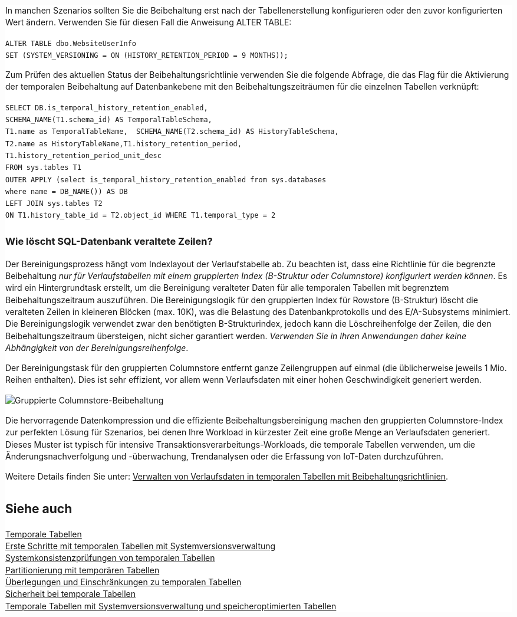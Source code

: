 In manchen Szenarios sollten Sie die Beibehaltung erst nach der Tabellenerstellung konfigurieren oder den zuvor konfigurierten Wert ändern. Verwenden Sie für diesen Fall die Anweisung ALTER TABLE:
```
ALTER TABLE dbo.WebsiteUserInfo
SET (SYSTEM_VERSIONING = ON (HISTORY_RETENTION_PERIOD = 9 MONTHS));
```
Zum Prüfen des aktuellen Status der Beibehaltungsrichtlinie verwenden Sie die folgende Abfrage, die das Flag für die Aktivierung der temporalen Beibehaltung auf Datenbankebene mit den Beibehaltungszeiträumen für die einzelnen Tabellen verknüpft:
```
SELECT DB.is_temporal_history_retention_enabled,
SCHEMA_NAME(T1.schema_id) AS TemporalTableSchema,
T1.name as TemporalTableName,  SCHEMA_NAME(T2.schema_id) AS HistoryTableSchema,
T2.name as HistoryTableName,T1.history_retention_period,
T1.history_retention_period_unit_desc
FROM sys.tables T1  
OUTER APPLY (select is_temporal_history_retention_enabled from sys.databases
where name = DB_NAME()) AS DB
LEFT JOIN sys.tables T2   
ON T1.history_table_id = T2.object_id WHERE T1.temporal_type = 2
```
### <a name="how-sql-database-deletes-aged-rows"></a>Wie löscht SQL-Datenbank veraltete Zeilen?
Der Bereinigungsprozess hängt vom Indexlayout der Verlaufstabelle ab. Zu beachten ist, dass eine Richtlinie für die begrenzte Beibehaltung *nur für Verlaufstabellen mit einem gruppierten Index (B-Struktur oder Columnstore) konfiguriert werden können*. Es wird ein Hintergrundtask erstellt, um die Bereinigung veralteter Daten für alle temporalen Tabellen mit begrenztem Beibehaltungszeitraum auszuführen. Die Bereinigungslogik für den gruppierten Index für Rowstore (B-Struktur) löscht die veralteten Zeilen in kleineren Blöcken (max. 10K), was die Belastung des Datenbankprotokolls und des E/A-Subsystems minimiert. Die Bereinigungslogik verwendet zwar den benötigten B-Strukturindex, jedoch kann die Löschreihenfolge der Zeilen, die den Beibehaltungszeitraum übersteigen, nicht sicher garantiert werden. *Verwenden Sie in Ihren Anwendungen daher keine Abhängigkeit von der Bereinigungsreihenfolge*.

Der Bereinigungstask für den gruppierten Columnstore entfernt ganze Zeilengruppen auf einmal (die üblicherweise jeweils 1 Mio. Reihen enthalten). Dies ist sehr effizient, vor allem wenn Verlaufsdaten mit einer hohen Geschwindigkeit generiert werden.

![Gruppierte Columnstore-Beibehaltung](../../relational-databases/tables/media/cciretention.png "gruppierte Columnstore-Beibehaltung")

Die hervorragende Datenkompression und die effiziente Beibehaltungsbereinigung machen den gruppierten Columnstore-Index zur perfekten Lösung für Szenarios, bei denen Ihre Workload in kürzester Zeit eine große Menge an Verlaufsdaten generiert. Dieses Muster ist typisch für intensive Transaktionsverarbeitungs-Workloads, die temporale Tabellen verwenden, um die Änderungsnachverfolgung und -überwachung, Trendanalysen oder die Erfassung von IoT-Daten durchzuführen.

Weitere Details finden Sie unter: [Verwalten von Verlaufsdaten in temporalen Tabellen mit Beibehaltungsrichtlinien](https://docs.microsoft.com/en-us/azure/sql-database/sql-database-temporal-tables-retention-policy).

## <a name="see-also"></a>Siehe auch  
 [Temporale Tabellen](../../relational-databases/tables/temporal-tables.md)   
 [Erste Schritte mit temporalen Tabellen mit Systemversionsverwaltung](../../relational-databases/tables/getting-started-with-system-versioned-temporal-tables.md)   
 [Systemkonsistenzprüfungen von temporalen Tabellen](../../relational-databases/tables/temporal-table-system-consistency-checks.md)   
 [Partitionierung mit temporären Tabellen](../../relational-databases/tables/partitioning-with-temporal-tables.md)   
 [Überlegungen und Einschränkungen zu temporalen Tabellen](../../relational-databases/tables/temporal-table-considerations-and-limitations.md)   
 [Sicherheit bei temporale Tabellen](../../relational-databases/tables/temporal-table-security.md)   
 [Temporale Tabellen mit Systemversionsverwaltung und speicheroptimierten Tabellen](../../relational-databases/tables/system-versioned-temporal-tables-with-memory-optimized-tables.md)   